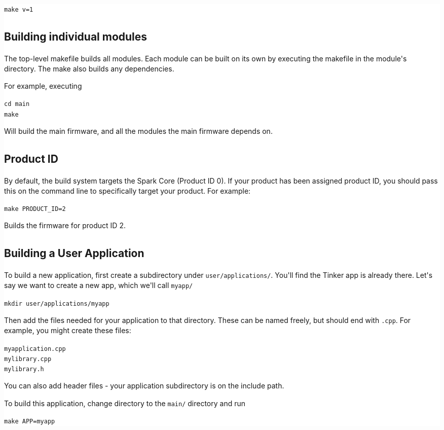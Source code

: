 ```
make v=1
```

## Building individual modules

The top-level makefile builds all modules. Each module can be built on its own 
by executing the makefile in the module's directory. The make also builds any dependencies.

For example, executing

```
cd main
make
```

Will build the main firmware, and all the modules the main firmware depends on.


## Product ID

By default, the build system targets the Spark Core (Product ID 0). If
your product has been assigned product ID, you should pass this on the
command line to specifically target your product. For example:

```
make PRODUCT_ID=2
```

Builds the firmware for product ID 2.


## Building a User Application

To build a new application, first create a subdirectory under `user/applications/`. 
You'll find the Tinker app is already there. Let's say we want to create a new
app, which we'll call `myapp/`

```
mkdir user/applications/myapp
```

Then add the files needed for your application to that directory. These can be named freely,
but should end with `.cpp`. For example, you might create these files:

```
myapplication.cpp
mylibrary.cpp
mylibrary.h
```

You can also add header files - your application subdirectory is on the include path.

To build this application, change directory to the `main/` directory and run

```
make APP=myapp
```
